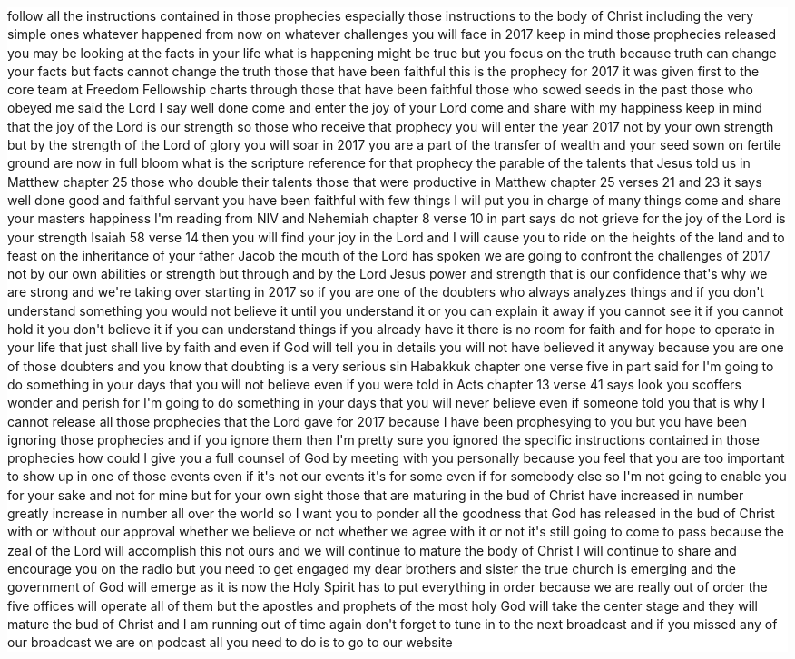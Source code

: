 follow all the instructions contained in those prophecies especially those instructions to the body of Christ including the very simple ones whatever happened from now on whatever challenges you will face in 2017 keep in mind those prophecies released you may be looking at the facts in your life what is happening might be true but you focus on the truth because truth can change your facts but facts cannot change the truth those that have been faithful this is the prophecy for 2017 it was given first to the core team at Freedom Fellowship charts through those that have been faithful those who sowed seeds in the past those who obeyed me said the Lord I say well done come and enter the joy of your Lord come and share with my happiness keep in mind that the joy of the Lord is our strength so those who receive that prophecy you will enter the year 2017 not by your own strength but by the strength of the Lord of glory you will soar in 2017 you are a part of the transfer of wealth and your seed sown on fertile ground are now in full bloom what is the scripture reference for that prophecy the parable of the talents that Jesus told us in Matthew chapter 25 those who double their talents those that were productive in Matthew chapter 25 verses 21 and 23 it says well done good and faithful servant you have been faithful with few things I will put you in charge of many things come and share your masters happiness I'm reading from NIV and Nehemiah chapter 8 verse 10 in part says do not grieve for the joy of the Lord is your strength Isaiah 58 verse 14 then you will find your joy in the Lord and I will cause you to ride on the heights of the land and to feast on the inheritance of your father Jacob the mouth of the Lord has spoken we are going to confront the challenges of 2017 not by our own abilities or strength but through and by the Lord Jesus power and strength that is our confidence that's why we are strong and we're taking over starting in 2017 so if you are one of the doubters who always analyzes things and if you don't understand something you would not believe it until you understand it or you can explain it away if you cannot see it if you cannot hold it you don't believe it if you can understand things if you already have it there is no room for faith and for hope to operate in your life that just shall live by faith and even if God will tell you in details you will not have believed it anyway because you are one of those doubters and you know that doubting is a very serious sin Habakkuk chapter one verse five in part said for I'm<split> going to do something in your days that you will not believe even if you were told in Acts chapter 13 verse 41 says look you scoffers wonder and perish for I'm going to do something in your days that you will never believe even if someone told you that is why I cannot release all those prophecies that the Lord gave for 2017 because I have been prophesying to you but you have been ignoring those prophecies and if you ignore them then I'm pretty sure you ignored the specific instructions contained in those prophecies how could I give you a full counsel of God by meeting with you personally because you feel that you are too important to show up in one of those events even if it's not our events it's for some even if for somebody else so I'm not going to enable you for your sake and not for mine but for your own sight those that are maturing in the bud of Christ have increased in number greatly increase in number all over the world so I want you to ponder all the goodness that God has released in the bud of Christ with or without our approval whether we believe or not whether we agree with it or not it's still going to come to pass because the zeal of the Lord will accomplish this not ours and we will continue to mature the body of Christ I will continue to share and encourage you on the radio but you need to get engaged my dear brothers and sister the true church is emerging and the government of God will emerge as it is now the Holy Spirit has to put everything in order because we are really out of order the five offices will operate all of them but the apostles and prophets of the most holy God will take the center stage and they will mature the bud of Christ and I am running out of time again don't forget to tune in to the next broadcast and if you missed any of our broadcast we are on podcast all you need to do is to go to our website
